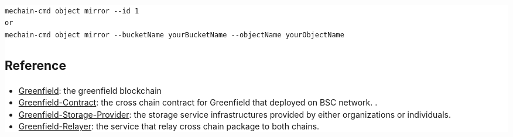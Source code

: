 ```
mechain-cmd object mirror --id 1
or
mechain-cmd object mirror --bucketName yourBucketName --objectName yourObjectName
```

## Reference

- [Greenfield](https://github.com/bnb-chain/greenfield): the greenfield blockchain
- [Greenfield-Contract](https://github.com/bnb-chain/greenfield-contracts): the cross chain contract for Greenfield that deployed on BSC network. .
- [Greenfield-Storage-Provider](https://github.com/bnb-chain/greenfield-storage-provider): the storage service infrastructures provided by either organizations or individuals.
- [Greenfield-Relayer](https://github.com/bnb-chain/greenfield-relayer): the service that relay cross chain package to both chains.

